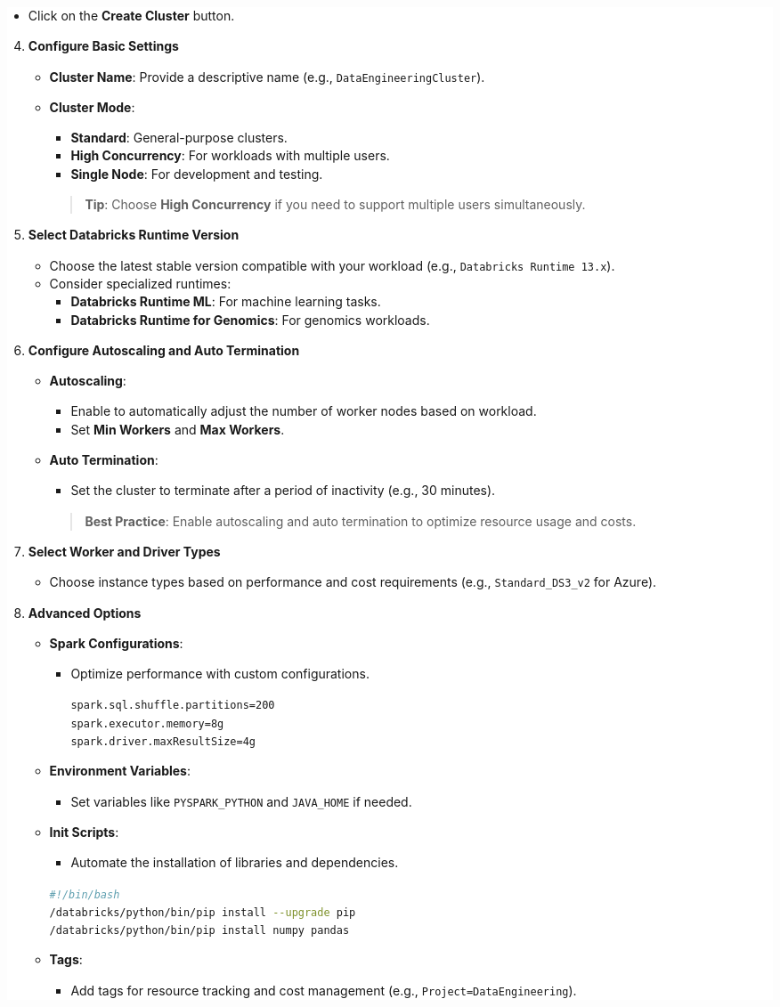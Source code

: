    - Click on the **Create Cluster** button.

4. **Configure Basic Settings**

   - **Cluster Name**: Provide a descriptive name (e.g., `DataEngineeringCluster`).
   - **Cluster Mode**:
     - **Standard**: General-purpose clusters.
     - **High Concurrency**: For workloads with multiple users.
     - **Single Node**: For development and testing.

     > **Tip**: Choose **High Concurrency** if you need to support multiple users simultaneously.

5. **Select Databricks Runtime Version**

   - Choose the latest stable version compatible with your workload (e.g., `Databricks Runtime 13.x`).
   - Consider specialized runtimes:
     - **Databricks Runtime ML**: For machine learning tasks.
     - **Databricks Runtime for Genomics**: For genomics workloads.

6. **Configure Autoscaling and Auto Termination**

   - **Autoscaling**:
     - Enable to automatically adjust the number of worker nodes based on workload.
     - Set **Min Workers** and **Max Workers**.
   - **Auto Termination**:
     - Set the cluster to terminate after a period of inactivity (e.g., 30 minutes).

     > **Best Practice**: Enable autoscaling and auto termination to optimize resource usage and costs.

7. **Select Worker and Driver Types**

   - Choose instance types based on performance and cost requirements (e.g., `Standard_DS3_v2` for Azure).

8. **Advanced Options**

   - **Spark Configurations**:
     - Optimize performance with custom configurations.

       ```plaintext
       spark.sql.shuffle.partitions=200
       spark.executor.memory=8g
       spark.driver.maxResultSize=4g
       ```

   - **Environment Variables**:
     - Set variables like `PYSPARK_PYTHON` and `JAVA_HOME` if needed.

   - **Init Scripts**:
     - Automate the installation of libraries and dependencies.

     ```bash
     #!/bin/bash
     /databricks/python/bin/pip install --upgrade pip
     /databricks/python/bin/pip install numpy pandas
     ```

   - **Tags**:
     - Add tags for resource tracking and cost management (e.g., `Project=DataEngineering`).
